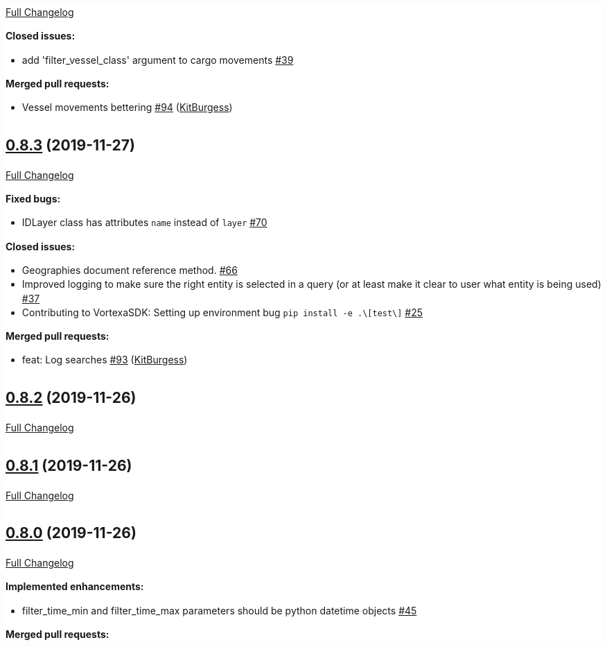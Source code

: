 [Full Changelog](https://github.com/vortechsa/python-sdk/compare/0.8.3...0.8.4)

**Closed issues:**

- add 'filter\_vessel\_class' argument to cargo movements [\#39](https://github.com/VorTECHsa/python-sdk/issues/39)

**Merged pull requests:**

- Vessel movements bettering [\#94](https://github.com/VorTECHsa/python-sdk/pull/94) ([KitBurgess](https://github.com/KitBurgess))

## [0.8.3](https://github.com/vortechsa/python-sdk/tree/0.8.3) (2019-11-27)

[Full Changelog](https://github.com/vortechsa/python-sdk/compare/0.8.2...0.8.3)

**Fixed bugs:**

- IDLayer class has attributes `name` instead of `layer` [\#70](https://github.com/VorTECHsa/python-sdk/issues/70)

**Closed issues:**

- Geographies document reference method. [\#66](https://github.com/VorTECHsa/python-sdk/issues/66)
- Improved logging to make sure the right entity is selected in a query \(or at least make it clear to user what entity is being used\) [\#37](https://github.com/VorTECHsa/python-sdk/issues/37)
- Contributing to VortexaSDK: Setting up environment bug `pip install -e .\[test\]` [\#25](https://github.com/VorTECHsa/python-sdk/issues/25)

**Merged pull requests:**

- feat: Log searches [\#93](https://github.com/VorTECHsa/python-sdk/pull/93) ([KitBurgess](https://github.com/KitBurgess))

## [0.8.2](https://github.com/vortechsa/python-sdk/tree/0.8.2) (2019-11-26)

[Full Changelog](https://github.com/vortechsa/python-sdk/compare/0.8.1...0.8.2)

## [0.8.1](https://github.com/vortechsa/python-sdk/tree/0.8.1) (2019-11-26)

[Full Changelog](https://github.com/vortechsa/python-sdk/compare/0.8.0...0.8.1)

## [0.8.0](https://github.com/vortechsa/python-sdk/tree/0.8.0) (2019-11-26)

[Full Changelog](https://github.com/vortechsa/python-sdk/compare/0.7.0...0.8.0)

**Implemented enhancements:**

- filter\_time\_min and filter\_time\_max parameters should be python datetime objects [\#45](https://github.com/VorTECHsa/python-sdk/issues/45)

**Merged pull requests:**
